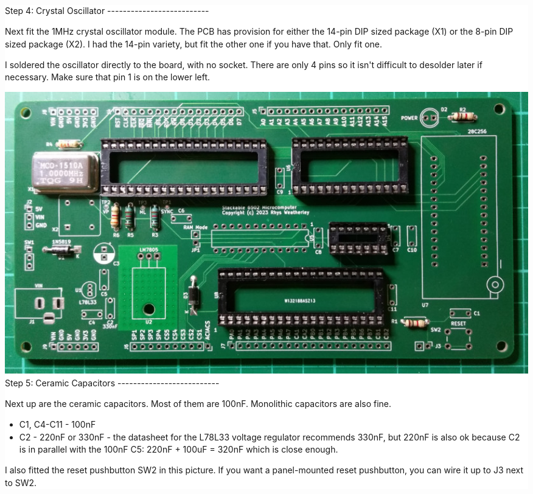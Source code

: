 <a name="step-4"/>
Step 4: Crystal Oscillator
--------------------------

Next fit the 1MHz crystal oscillator module.  The PCB has provision for
either the 14-pin DIP sized package (X1) or the 8-pin DIP sized package (X2).
I had the 14-pin variety, but fit the other one if you have that.
Only fit one.

I soldered the oscillator directly to the board, with no socket.  There are
only 4 pins so it isn't difficult to desolder later if necessary.  Make sure
that pin 1 is on the lower left.

<img alt="Crystal oscillator fitted" src="images/BaseBoard/step04.jpg" width="860"/>

<a name="step-5"/>
Step 5: Ceramic Capacitors
--------------------------

Next up are the ceramic capacitors.  Most of them are 100nF.  Monolithic
capacitors are also fine.

* C1, C4-C11 - 100nF
* C2 - 220nF or 330nF - the datasheet for the L78L33 voltage regulator
recommends 330nF, but 220nF is also ok because C2 is in parallel with the
100nF C5: 220nF + 100uF = 320nF which is close enough.

I also fitted the reset pushbutton SW2 in this picture.  If you want a
panel-mounted reset pushbutton, you can wire it up to J3 next to SW2.
